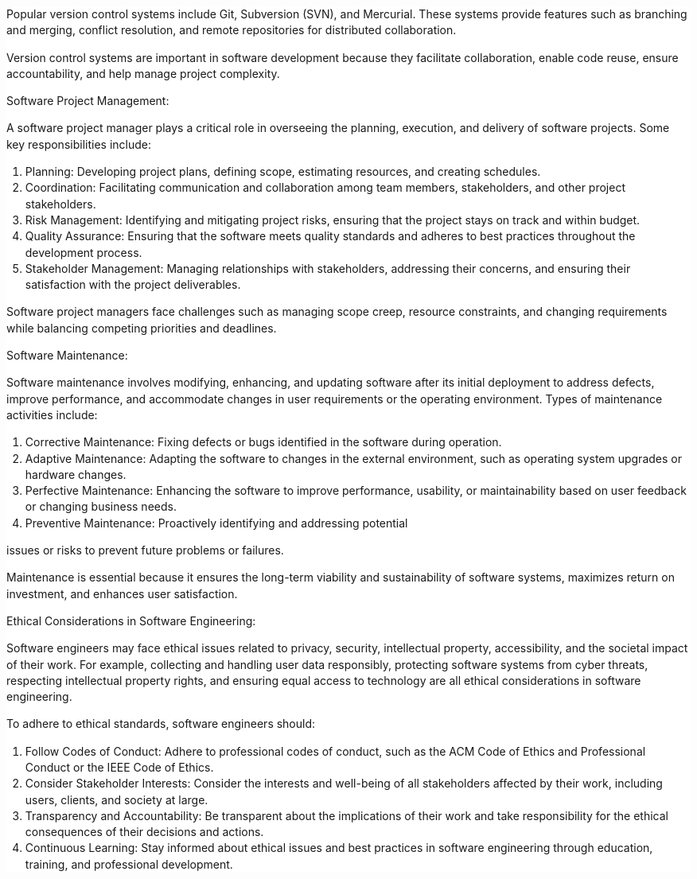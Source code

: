 Popular version control systems include Git, Subversion (SVN), and Mercurial. These systems provide features such as branching and merging, conflict resolution, and remote repositories for distributed collaboration.

Version control systems are important in software development because they facilitate collaboration, enable code reuse, ensure accountability, and help manage project complexity.

Software Project Management:

A software project manager plays a critical role in overseeing the planning, execution, and delivery of software projects. Some key responsibilities include:

1. Planning: Developing project plans, defining scope, estimating resources, and creating schedules.
2. Coordination: Facilitating communication and collaboration among team members, stakeholders, and other project stakeholders.
3. Risk Management: Identifying and mitigating project risks, ensuring that the project stays on track and within budget.
4. Quality Assurance: Ensuring that the software meets quality standards and adheres to best practices throughout the development process.
5. Stakeholder Management: Managing relationships with stakeholders, addressing their concerns, and ensuring their satisfaction with the project deliverables.

Software project managers face challenges such as managing scope creep, resource constraints, and changing requirements while balancing competing priorities and deadlines.

Software Maintenance:

Software maintenance involves modifying, enhancing, and updating software after its initial deployment to address defects, improve performance, and accommodate changes in user requirements or the operating environment. Types of maintenance activities include:

1. Corrective Maintenance: Fixing defects or bugs identified in the software during operation.
2. Adaptive Maintenance: Adapting the software to changes in the external environment, such as operating system upgrades or hardware changes.
3. Perfective Maintenance: Enhancing the software to improve performance, usability, or maintainability based on user feedback or changing business needs.
4. Preventive Maintenance: Proactively identifying and addressing potential

 issues or risks to prevent future problems or failures.

Maintenance is essential because it ensures the long-term viability and sustainability of software systems, maximizes return on investment, and enhances user satisfaction.

Ethical Considerations in Software Engineering:

Software engineers may face ethical issues related to privacy, security, intellectual property, accessibility, and the societal impact of their work. For example, collecting and handling user data responsibly, protecting software systems from cyber threats, respecting intellectual property rights, and ensuring equal access to technology are all ethical considerations in software engineering.

To adhere to ethical standards, software engineers should:

1. Follow Codes of Conduct: Adhere to professional codes of conduct, such as the ACM Code of Ethics and Professional Conduct or the IEEE Code of Ethics.
2. Consider Stakeholder Interests: Consider the interests and well-being of all stakeholders affected by their work, including users, clients, and society at large.
3. Transparency and Accountability: Be transparent about the implications of their work and take responsibility for the ethical consequences of their decisions and actions.
4. Continuous Learning: Stay informed about ethical issues and best practices in software engineering through education, training, and professional development.

